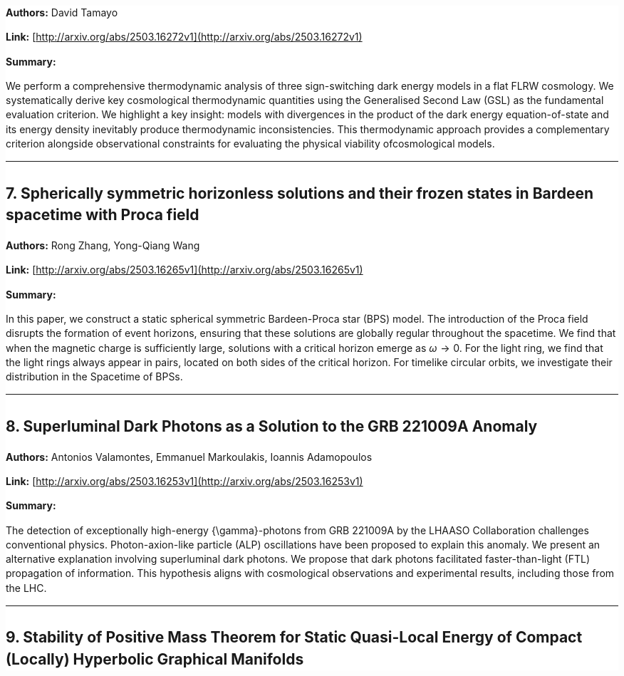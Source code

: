 **Authors:** David Tamayo

**Link:** [http://arxiv.org/abs/2503.16272v1](http://arxiv.org/abs/2503.16272v1)

**Summary:**

We perform a comprehensive thermodynamic analysis of three sign-switching dark energy models in a flat FLRW cosmology. We systematically derive key cosmological thermodynamic quantities using the Generalised Second Law (GSL) as the fundamental evaluation criterion. We highlight a key insight: models with divergences in the product of the dark energy equation-of-state and its energy density inevitably produce thermodynamic inconsistencies. This thermodynamic approach provides a complementary criterion alongside observational constraints for evaluating the physical viability ofcosmological models.

---

## 7. Spherically symmetric horizonless solutions and their frozen states in   Bardeen spacetime with Proca field

**Authors:** Rong Zhang, Yong-Qiang Wang

**Link:** [http://arxiv.org/abs/2503.16265v1](http://arxiv.org/abs/2503.16265v1)

**Summary:**

In this paper, we construct a static spherical symmetric Bardeen-Proca star (BPS) model. The introduction of the Proca field disrupts the formation of event horizons, ensuring that these solutions are globally regular throughout the spacetime. We find that when the magnetic charge is sufficiently large, solutions with a critical horizon emerge as $\omega \rightarrow 0$. For the light ring, we find that the light rings always appear in pairs, located on both sides of the critical horizon. For timelike circular orbits, we investigate their distribution in the Spacetime of BPSs.

---

## 8. Superluminal Dark Photons as a Solution to the GRB 221009A Anomaly

**Authors:** Antonios Valamontes, Emmanuel Markoulakis, Ioannis Adamopoulos

**Link:** [http://arxiv.org/abs/2503.16253v1](http://arxiv.org/abs/2503.16253v1)

**Summary:**

The detection of exceptionally high-energy {\gamma}-photons from GRB 221009A by the LHAASO Collaboration challenges conventional physics. Photon-axion-like particle (ALP) oscillations have been proposed to explain this anomaly. We present an alternative explanation involving superluminal dark photons. We propose that dark photons facilitated faster-than-light (FTL) propagation of information. This hypothesis aligns with cosmological observations and experimental results, including those from the LHC.

---

## 9. Stability of Positive Mass Theorem for Static Quasi-Local Energy of   Compact (Locally) Hyperbolic Graphical Manifolds
